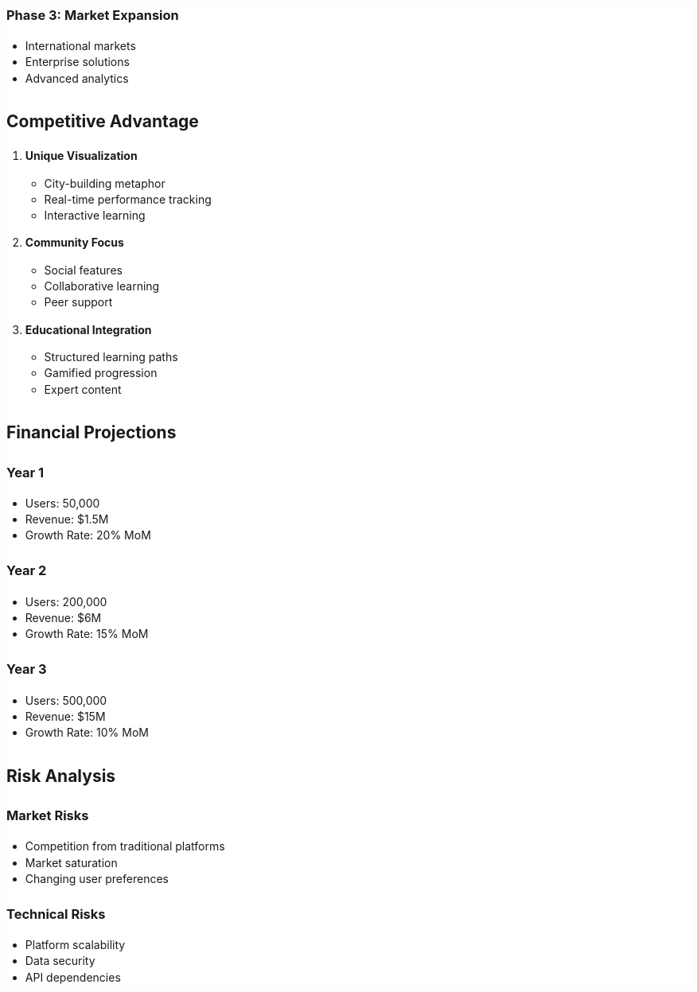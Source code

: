 ### Phase 3: Market Expansion
- International markets
- Enterprise solutions
- Advanced analytics

## Competitive Advantage

1. **Unique Visualization**
   - City-building metaphor
   - Real-time performance tracking
   - Interactive learning

2. **Community Focus**
   - Social features
   - Collaborative learning
   - Peer support

3. **Educational Integration**
   - Structured learning paths
   - Gamified progression
   - Expert content

## Financial Projections

### Year 1
- Users: 50,000
- Revenue: $1.5M
- Growth Rate: 20% MoM

### Year 2
- Users: 200,000
- Revenue: $6M
- Growth Rate: 15% MoM

### Year 3
- Users: 500,000
- Revenue: $15M
- Growth Rate: 10% MoM

## Risk Analysis

### Market Risks
- Competition from traditional platforms
- Market saturation
- Changing user preferences

### Technical Risks
- Platform scalability
- Data security
- API dependencies
